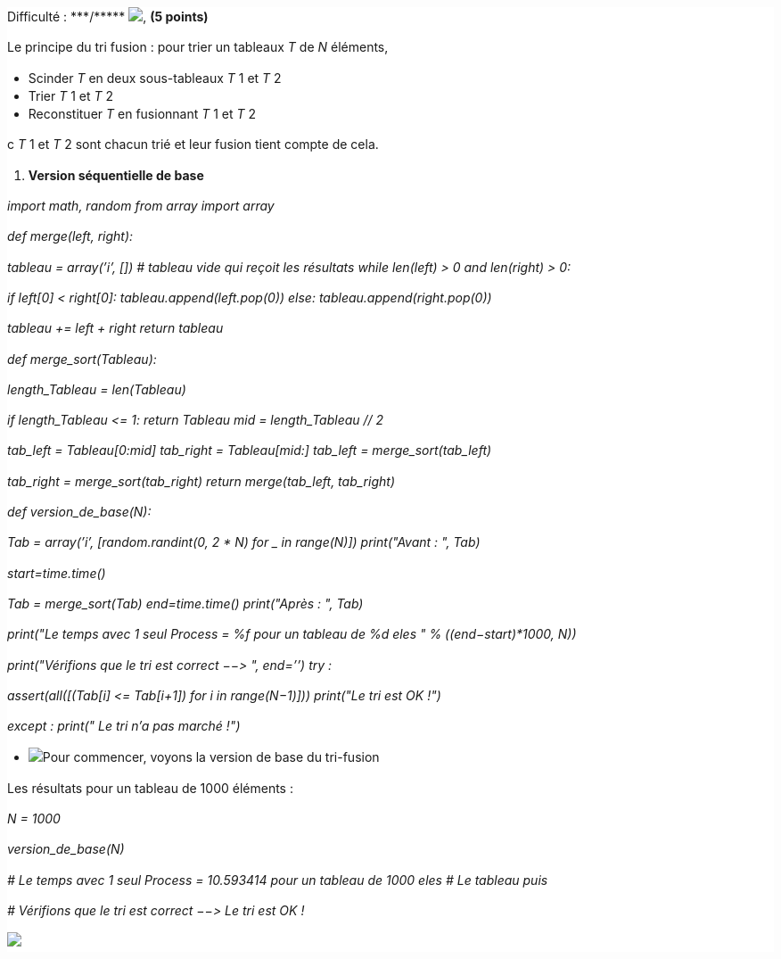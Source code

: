 Difficulté : \*\*\*/\*\*\*\*\*
![](Aspose.Words.9ac306d7-c237-4f3e-969e-b99ad69ed175.044.png), **(5 points)**

Le principe du tri fusion : pour trier un tableaux *T* de *N* éléments,

- Scinder *T* en deux sous-tableaux *T* 1 et *T* 2
- Trier *T* 1 et *T* 2
- Reconstituer *T* en fusionnant *T* 1 et *T* 2

c *T* 1 et *T* 2 sont chacun trié et leur fusion tient compte de cela.

1. **Version séquentielle de base**

*import math, random from array import array*

*def merge(left, right):*

*tableau = array(’i’, []) # tableau vide qui reçoit les résultats while len(left) > 0 and len(right) > 0:*

*if left[0] < right[0]: tableau.append(left.pop(0)) else: tableau.append(right.pop(0))*

*tableau += left + right return tableau*

*def merge\_sort(Tableau):*

*length\_Tableau = len(Tableau)*

*if length\_Tableau <= 1: return Tableau mid = length\_Tableau // 2*

*tab\_left = Tableau[0:mid] tab\_right = Tableau[mid:] tab\_left = merge\_sort(tab\_left)*

*tab\_right = merge\_sort(tab\_right) return merge(tab\_left, tab\_right)*

*def version\_de\_base(N):*

*Tab = array(’i’, [random.randint(0, 2 \* N) for \_ in range(N)]) print("Avant : ", Tab)*

*start=time.time()*

*Tab = merge\_sort(Tab) end=time.time() print("Après : ", Tab)*

*print("Le temps avec 1 seul Process = %f pour un tableau de %d eles " % ((end−start)\*1000, N))*

*print("Vérifions que le tri est correct −−> ", end=’’) try :*

*assert(all([(Tab[i] <= Tab[i+1]) for i in range(N−1)])) print("Le tri est OK !")*

*except : print(" Le tri n’a pas marché !")*
- ![](Aspose.Words.9ac306d7-c237-4f3e-969e-b99ad69ed175.045.png)Pour commencer, voyons la version de base du tri-fusion

Les résultats pour un tableau de 1000 éléments :

*N = 1000*

*version\_de\_base(N)*

*# Le temps avec 1 seul Process = 10.593414 pour un tableau de 1000 eles # Le tableau puis*

*# Vérifions que le tri est correct −−> Le tri est OK !*

![](Aspose.Words.9ac306d7-c237-4f3e-969e-b99ad69ed175.046.png)
